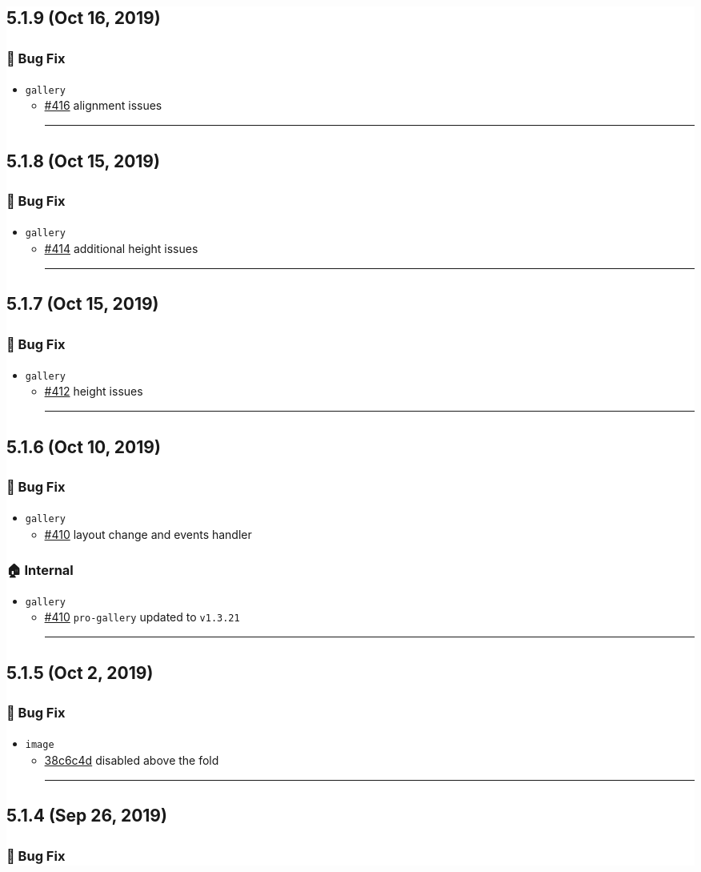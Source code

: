 ## 5.1.9 (Oct 16, 2019)

### :bug: Bug Fix

- `gallery`
  - [#416](https://github.com/wix/ricos/pull/416) alignment issues
    <hr/>

## 5.1.8 (Oct 15, 2019)

### :bug: Bug Fix

- `gallery`
  - [#414](https://github.com/wix/ricos/pull/414) additional height issues
    <hr/>

## 5.1.7 (Oct 15, 2019)

### :bug: Bug Fix

- `gallery`
  - [#412](https://github.com/wix/ricos/pull/412) height issues
    <hr/>

## 5.1.6 (Oct 10, 2019)

### :bug: Bug Fix

- `gallery`
  - [#410](https://github.com/wix/ricos/pull/410) layout change and events handler

### :house: Internal

- `gallery`
  - [#410](https://github.com/wix/ricos/pull/410) `pro-gallery` updated to `v1.3.21`
    <hr/>

## 5.1.5 (Oct 2, 2019)

### :bug: Bug Fix

- `image`
  - [38c6c4d](https://github.com/wix/ricos/commit/38c6c4d) disabled above the fold
    <hr/>

## 5.1.4 (Sep 26, 2019)

### :bug: Bug Fix
